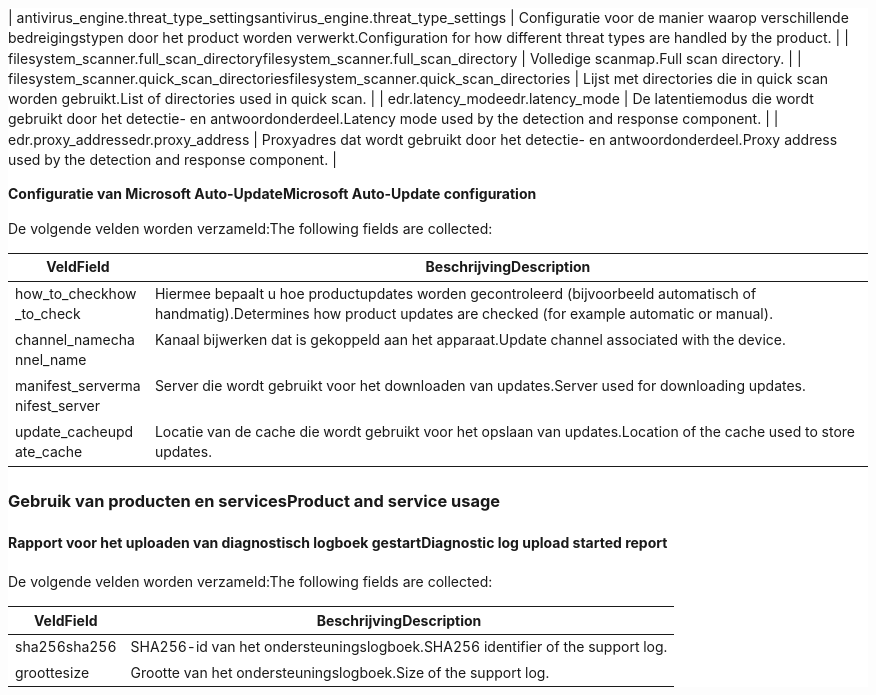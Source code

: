 | <span data-ttu-id="a3c16-305">antivirus_engine.threat_type_settings</span><span class="sxs-lookup"><span data-stu-id="a3c16-305">antivirus_engine.threat_type_settings</span></span>              | <span data-ttu-id="a3c16-306">Configuratie voor de manier waarop verschillende bedreigingstypen door het product worden verwerkt.</span><span class="sxs-lookup"><span data-stu-id="a3c16-306">Configuration for how different threat types are handled by the product.</span></span> |
| <span data-ttu-id="a3c16-307">filesystem_scanner.full_scan_directory</span><span class="sxs-lookup"><span data-stu-id="a3c16-307">filesystem_scanner.full_scan_directory</span></span>             | <span data-ttu-id="a3c16-308">Volledige scanmap.</span><span class="sxs-lookup"><span data-stu-id="a3c16-308">Full scan directory.</span></span> |
| <span data-ttu-id="a3c16-309">filesystem_scanner.quick_scan_directories</span><span class="sxs-lookup"><span data-stu-id="a3c16-309">filesystem_scanner.quick_scan_directories</span></span>          | <span data-ttu-id="a3c16-310">Lijst met directories die in quick scan worden gebruikt.</span><span class="sxs-lookup"><span data-stu-id="a3c16-310">List of directories used in quick scan.</span></span> |
| <span data-ttu-id="a3c16-311">edr.latency_mode</span><span class="sxs-lookup"><span data-stu-id="a3c16-311">edr.latency_mode</span></span>                                   | <span data-ttu-id="a3c16-312">De latentiemodus die wordt gebruikt door het detectie- en antwoordonderdeel.</span><span class="sxs-lookup"><span data-stu-id="a3c16-312">Latency mode used by the detection and response component.</span></span> |
| <span data-ttu-id="a3c16-313">edr.proxy_address</span><span class="sxs-lookup"><span data-stu-id="a3c16-313">edr.proxy_address</span></span>                                  | <span data-ttu-id="a3c16-314">Proxyadres dat wordt gebruikt door het detectie- en antwoordonderdeel.</span><span class="sxs-lookup"><span data-stu-id="a3c16-314">Proxy address used by the detection and response component.</span></span> |

<span data-ttu-id="a3c16-315">**Configuratie van Microsoft Auto-Update**</span><span class="sxs-lookup"><span data-stu-id="a3c16-315">**Microsoft Auto-Update configuration**</span></span>

<span data-ttu-id="a3c16-316">De volgende velden worden verzameld:</span><span class="sxs-lookup"><span data-stu-id="a3c16-316">The following fields are collected:</span></span>

| <span data-ttu-id="a3c16-317">Veld</span><span class="sxs-lookup"><span data-stu-id="a3c16-317">Field</span></span>                       | <span data-ttu-id="a3c16-318">Beschrijving</span><span class="sxs-lookup"><span data-stu-id="a3c16-318">Description</span></span> |
| --------------------------- | ----------- |
| <span data-ttu-id="a3c16-319">how_to_check</span><span class="sxs-lookup"><span data-stu-id="a3c16-319">how_to_check</span></span>                | <span data-ttu-id="a3c16-320">Hiermee bepaalt u hoe productupdates worden gecontroleerd (bijvoorbeeld automatisch of handmatig).</span><span class="sxs-lookup"><span data-stu-id="a3c16-320">Determines how product updates are checked (for example automatic or manual).</span></span> |
| <span data-ttu-id="a3c16-321">channel_name</span><span class="sxs-lookup"><span data-stu-id="a3c16-321">channel_name</span></span>                | <span data-ttu-id="a3c16-322">Kanaal bijwerken dat is gekoppeld aan het apparaat.</span><span class="sxs-lookup"><span data-stu-id="a3c16-322">Update channel associated with the device.</span></span> |
| <span data-ttu-id="a3c16-323">manifest_server</span><span class="sxs-lookup"><span data-stu-id="a3c16-323">manifest_server</span></span>             | <span data-ttu-id="a3c16-324">Server die wordt gebruikt voor het downloaden van updates.</span><span class="sxs-lookup"><span data-stu-id="a3c16-324">Server used for downloading updates.</span></span> |
| <span data-ttu-id="a3c16-325">update_cache</span><span class="sxs-lookup"><span data-stu-id="a3c16-325">update_cache</span></span>                | <span data-ttu-id="a3c16-326">Locatie van de cache die wordt gebruikt voor het opslaan van updates.</span><span class="sxs-lookup"><span data-stu-id="a3c16-326">Location of the cache used to store updates.</span></span> |

### <a name="product-and-service-usage"></a><span data-ttu-id="a3c16-327">Gebruik van producten en services</span><span class="sxs-lookup"><span data-stu-id="a3c16-327">Product and service usage</span></span>

#### <a name="diagnostic-log-upload-started-report"></a><span data-ttu-id="a3c16-328">Rapport voor het uploaden van diagnostisch logboek gestart</span><span class="sxs-lookup"><span data-stu-id="a3c16-328">Diagnostic log upload started report</span></span>

<span data-ttu-id="a3c16-329">De volgende velden worden verzameld:</span><span class="sxs-lookup"><span data-stu-id="a3c16-329">The following fields are collected:</span></span>

| <span data-ttu-id="a3c16-330">Veld</span><span class="sxs-lookup"><span data-stu-id="a3c16-330">Field</span></span>            | <span data-ttu-id="a3c16-331">Beschrijving</span><span class="sxs-lookup"><span data-stu-id="a3c16-331">Description</span></span> |
| ---------------- | ----------- |
| <span data-ttu-id="a3c16-332">sha256</span><span class="sxs-lookup"><span data-stu-id="a3c16-332">sha256</span></span>           | <span data-ttu-id="a3c16-333">SHA256-id van het ondersteuningslogboek.</span><span class="sxs-lookup"><span data-stu-id="a3c16-333">SHA256 identifier of the support log.</span></span> |
| <span data-ttu-id="a3c16-334">grootte</span><span class="sxs-lookup"><span data-stu-id="a3c16-334">size</span></span>             | <span data-ttu-id="a3c16-335">Grootte van het ondersteuningslogboek.</span><span class="sxs-lookup"><span data-stu-id="a3c16-335">Size of the support log.</span></span> |